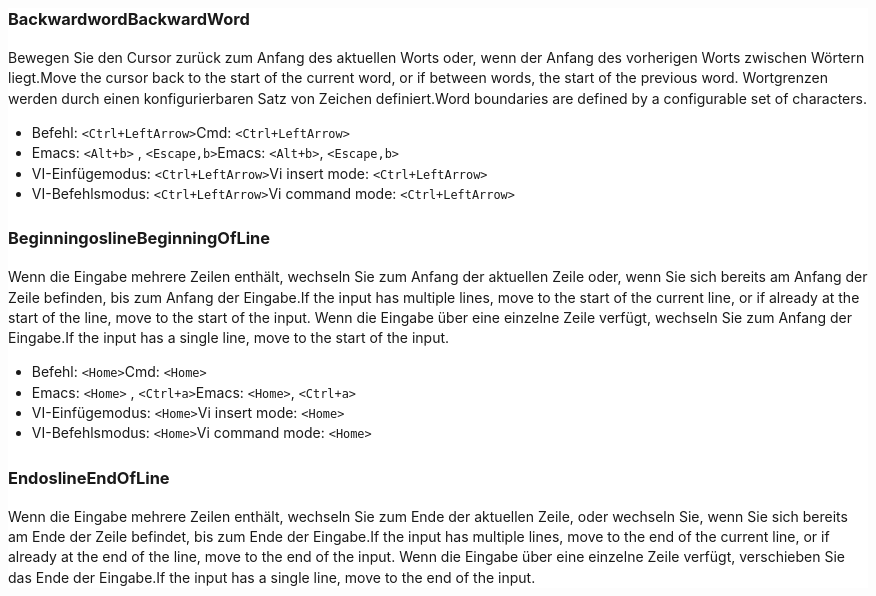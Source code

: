 ### <a name="backwardword"></a><span data-ttu-id="9b57c-471">Backwardword</span><span class="sxs-lookup"><span data-stu-id="9b57c-471">BackwardWord</span></span>

<span data-ttu-id="9b57c-472">Bewegen Sie den Cursor zurück zum Anfang des aktuellen Worts oder, wenn der Anfang des vorherigen Worts zwischen Wörtern liegt.</span><span class="sxs-lookup"><span data-stu-id="9b57c-472">Move the cursor back to the start of the current word, or if between words, the start of the previous word.</span></span> <span data-ttu-id="9b57c-473">Wortgrenzen werden durch einen konfigurierbaren Satz von Zeichen definiert.</span><span class="sxs-lookup"><span data-stu-id="9b57c-473">Word boundaries are defined by a configurable set of characters.</span></span>

- <span data-ttu-id="9b57c-474">Befehl: `<Ctrl+LeftArrow>`</span><span class="sxs-lookup"><span data-stu-id="9b57c-474">Cmd: `<Ctrl+LeftArrow>`</span></span>
- <span data-ttu-id="9b57c-475">Emacs: `<Alt+b>` , `<Escape,b>`</span><span class="sxs-lookup"><span data-stu-id="9b57c-475">Emacs: `<Alt+b>`, `<Escape,b>`</span></span>
- <span data-ttu-id="9b57c-476">VI-Einfügemodus: `<Ctrl+LeftArrow>`</span><span class="sxs-lookup"><span data-stu-id="9b57c-476">Vi insert mode: `<Ctrl+LeftArrow>`</span></span>
- <span data-ttu-id="9b57c-477">VI-Befehlsmodus: `<Ctrl+LeftArrow>`</span><span class="sxs-lookup"><span data-stu-id="9b57c-477">Vi command mode: `<Ctrl+LeftArrow>`</span></span>

### <a name="beginningofline"></a><span data-ttu-id="9b57c-478">Beginningosline</span><span class="sxs-lookup"><span data-stu-id="9b57c-478">BeginningOfLine</span></span>

<span data-ttu-id="9b57c-479">Wenn die Eingabe mehrere Zeilen enthält, wechseln Sie zum Anfang der aktuellen Zeile oder, wenn Sie sich bereits am Anfang der Zeile befinden, bis zum Anfang der Eingabe.</span><span class="sxs-lookup"><span data-stu-id="9b57c-479">If the input has multiple lines, move to the start of the current line, or if already at the start of the line, move to the start of the input.</span></span> <span data-ttu-id="9b57c-480">Wenn die Eingabe über eine einzelne Zeile verfügt, wechseln Sie zum Anfang der Eingabe.</span><span class="sxs-lookup"><span data-stu-id="9b57c-480">If the input has a single line, move to the start of the input.</span></span>

- <span data-ttu-id="9b57c-481">Befehl: `<Home>`</span><span class="sxs-lookup"><span data-stu-id="9b57c-481">Cmd: `<Home>`</span></span>
- <span data-ttu-id="9b57c-482">Emacs: `<Home>` , `<Ctrl+a>`</span><span class="sxs-lookup"><span data-stu-id="9b57c-482">Emacs: `<Home>`, `<Ctrl+a>`</span></span>
- <span data-ttu-id="9b57c-483">VI-Einfügemodus: `<Home>`</span><span class="sxs-lookup"><span data-stu-id="9b57c-483">Vi insert mode: `<Home>`</span></span>
- <span data-ttu-id="9b57c-484">VI-Befehlsmodus: `<Home>`</span><span class="sxs-lookup"><span data-stu-id="9b57c-484">Vi command mode: `<Home>`</span></span>

### <a name="endofline"></a><span data-ttu-id="9b57c-485">Endosline</span><span class="sxs-lookup"><span data-stu-id="9b57c-485">EndOfLine</span></span>

<span data-ttu-id="9b57c-486">Wenn die Eingabe mehrere Zeilen enthält, wechseln Sie zum Ende der aktuellen Zeile, oder wechseln Sie, wenn Sie sich bereits am Ende der Zeile befindet, bis zum Ende der Eingabe.</span><span class="sxs-lookup"><span data-stu-id="9b57c-486">If the input has multiple lines, move to the end of the current line, or if already at the end of the line, move to the end of the input.</span></span> <span data-ttu-id="9b57c-487">Wenn die Eingabe über eine einzelne Zeile verfügt, verschieben Sie das Ende der Eingabe.</span><span class="sxs-lookup"><span data-stu-id="9b57c-487">If the input has a single line, move to the end of the input.</span></span>
